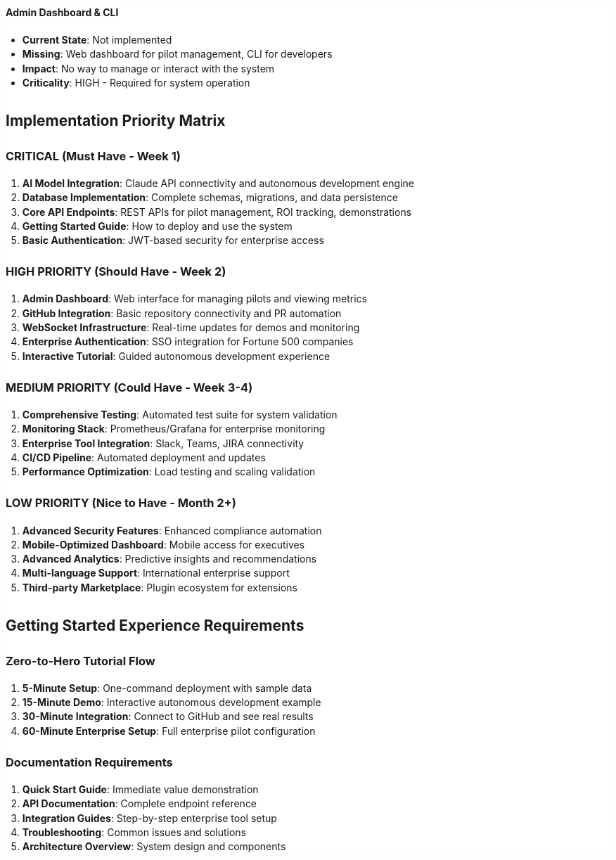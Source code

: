 #### **Admin Dashboard & CLI**
- **Current State**: Not implemented
- **Missing**: Web dashboard for pilot management, CLI for developers
- **Impact**: No way to manage or interact with the system
- **Criticality**: HIGH - Required for system operation

## Implementation Priority Matrix

### **CRITICAL (Must Have - Week 1)**
1. **AI Model Integration**: Claude API connectivity and autonomous development engine
2. **Database Implementation**: Complete schemas, migrations, and data persistence
3. **Core API Endpoints**: REST APIs for pilot management, ROI tracking, demonstrations
4. **Getting Started Guide**: How to deploy and use the system
5. **Basic Authentication**: JWT-based security for enterprise access

### **HIGH PRIORITY (Should Have - Week 2)**
1. **Admin Dashboard**: Web interface for managing pilots and viewing metrics
2. **GitHub Integration**: Basic repository connectivity and PR automation
3. **WebSocket Infrastructure**: Real-time updates for demos and monitoring
4. **Enterprise Authentication**: SSO integration for Fortune 500 companies
5. **Interactive Tutorial**: Guided autonomous development experience

### **MEDIUM PRIORITY (Could Have - Week 3-4)**
1. **Comprehensive Testing**: Automated test suite for system validation
2. **Monitoring Stack**: Prometheus/Grafana for enterprise monitoring
3. **Enterprise Tool Integration**: Slack, Teams, JIRA connectivity
4. **CI/CD Pipeline**: Automated deployment and updates  
5. **Performance Optimization**: Load testing and scaling validation

### **LOW PRIORITY (Nice to Have - Month 2+)**
1. **Advanced Security Features**: Enhanced compliance automation
2. **Mobile-Optimized Dashboard**: Mobile access for executives
3. **Advanced Analytics**: Predictive insights and recommendations
4. **Multi-language Support**: International enterprise support
5. **Third-party Marketplace**: Plugin ecosystem for extensions

## Getting Started Experience Requirements

### **Zero-to-Hero Tutorial Flow**
1. **5-Minute Setup**: One-command deployment with sample data
2. **15-Minute Demo**: Interactive autonomous development example
3. **30-Minute Integration**: Connect to GitHub and see real results
4. **60-Minute Enterprise Setup**: Full enterprise pilot configuration

### **Documentation Requirements**
1. **Quick Start Guide**: Immediate value demonstration
2. **API Documentation**: Complete endpoint reference  
3. **Integration Guides**: Step-by-step enterprise tool setup
4. **Troubleshooting**: Common issues and solutions
5. **Architecture Overview**: System design and components
